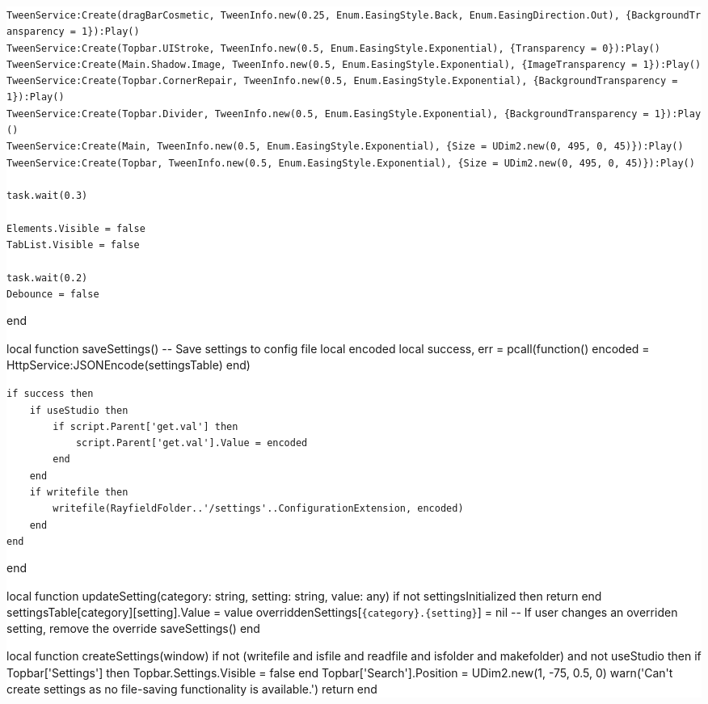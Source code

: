 	TweenService:Create(dragBarCosmetic, TweenInfo.new(0.25, Enum.EasingStyle.Back, Enum.EasingDirection.Out), {BackgroundTransparency = 1}):Play()
	TweenService:Create(Topbar.UIStroke, TweenInfo.new(0.5, Enum.EasingStyle.Exponential), {Transparency = 0}):Play()
	TweenService:Create(Main.Shadow.Image, TweenInfo.new(0.5, Enum.EasingStyle.Exponential), {ImageTransparency = 1}):Play()
	TweenService:Create(Topbar.CornerRepair, TweenInfo.new(0.5, Enum.EasingStyle.Exponential), {BackgroundTransparency = 1}):Play()
	TweenService:Create(Topbar.Divider, TweenInfo.new(0.5, Enum.EasingStyle.Exponential), {BackgroundTransparency = 1}):Play()
	TweenService:Create(Main, TweenInfo.new(0.5, Enum.EasingStyle.Exponential), {Size = UDim2.new(0, 495, 0, 45)}):Play()
	TweenService:Create(Topbar, TweenInfo.new(0.5, Enum.EasingStyle.Exponential), {Size = UDim2.new(0, 495, 0, 45)}):Play()

	task.wait(0.3)

	Elements.Visible = false
	TabList.Visible = false

	task.wait(0.2)
	Debounce = false
end

local function saveSettings() -- Save settings to config file
	local encoded
	local success, err = pcall(function()
		encoded = HttpService:JSONEncode(settingsTable)
	end)

	if success then
		if useStudio then
			if script.Parent['get.val'] then
				script.Parent['get.val'].Value = encoded
			end
		end
		if writefile then
			writefile(RayfieldFolder..'/settings'..ConfigurationExtension, encoded)
		end
	end
end

local function updateSetting(category: string, setting: string, value: any)
	if not settingsInitialized then
		return
	end
	settingsTable[category][setting].Value = value
	overriddenSettings[`{category}.{setting}`] = nil -- If user changes an overriden setting, remove the override
	saveSettings()
end

local function createSettings(window)
	if not (writefile and isfile and readfile and isfolder and makefolder) and not useStudio then
		if Topbar['Settings'] then Topbar.Settings.Visible = false end
		Topbar['Search'].Position = UDim2.new(1, -75, 0.5, 0)
		warn('Can\'t create settings as no file-saving functionality is available.')
		return
	end

